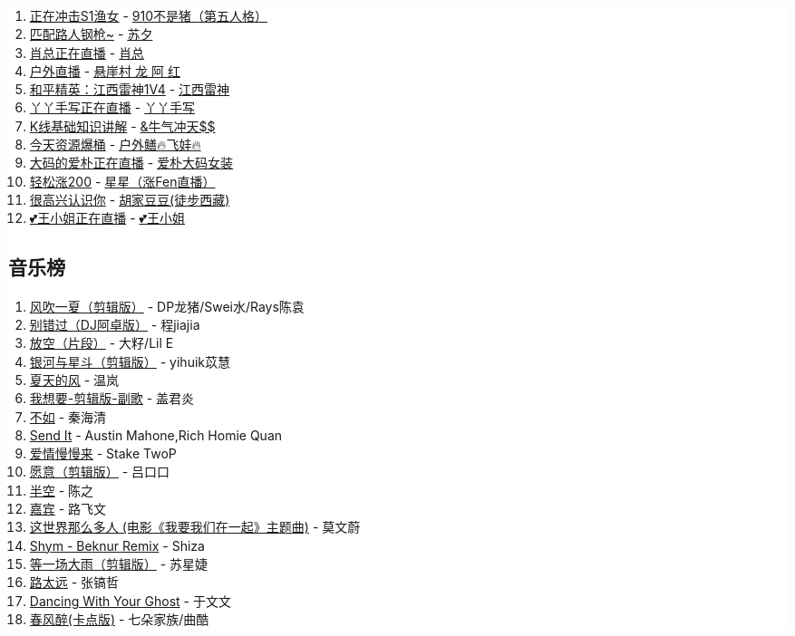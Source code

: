 1. [正在冲击S1渔女](https://webcast.amemv.com/webcast/reflow/6980173686045707015) - [910不是猪（第五人格）](https://www.iesdouyin.com/share/user/96359093066?sec_uid=MS4wLjABAAAACt_MGO2Y5zQruHZZleaFjFGzYZ1oS7gBbVIwnXUHCkc)
1. [匹配路人钢枪~](https://webcast.amemv.com/webcast/reflow/6980158751374428941) - [苏夕](https://www.iesdouyin.com/share/user/65210922582?sec_uid=MS4wLjABAAAAwHzcgyaIumaxr2Kxz3DiNoCrT-tXQTaip-YogKv1kvE)
1. [肖总正在直播](https://webcast.amemv.com/webcast/reflow/6980154577714776843) - [肖总](https://www.iesdouyin.com/share/user/3478495731909948?sec_uid=MS4wLjABAAAAjAZQmqpwuPMyDdlO6cgRoU3WqRVuZQQfl4njjDViP17SH8x_PpjUwnEVSBQ3DZvV)
1. [户外直播](https://webcast.amemv.com/webcast/reflow/6980158756545956644) - [悬崖村   龙 阿 红](https://www.iesdouyin.com/share/user/4472452774104867?sec_uid=MS4wLjABAAAAYi6ptA334h1mF1rhw88t6KnWrbEMZipnEpmpZT4jKl359gN0zP3v7AaDXW0XPogH)
1. [和平精英：江西雷神1V4](https://webcast.amemv.com/webcast/reflow/6980163119641266981) - [江西雷神](https://www.iesdouyin.com/share/user/1953151256892167?sec_uid=MS4wLjABAAAAxqNSDl0sCbHxM17tsjjOzGmYFG8J5W4mXs056u6nUD49fko0gOzJdhSoEtxr_Utc)
1. [丫丫手写正在直播](https://webcast.amemv.com/webcast/reflow/6980174122177415970) - [丫丫手写](https://www.iesdouyin.com/share/user/109596653500?sec_uid=MS4wLjABAAAALT8VwTxwfTa2O7WZdsOpn0YaeSQC_Cb-I1wqnnWvrr8)
1. [K线基础知识讲解](https://webcast.amemv.com/webcast/reflow/6979762652189133604) - [&牛气冲天$$](https://www.iesdouyin.com/share/user/93620284107?sec_uid=MS4wLjABAAAACce2OX0Fxd2hJVVNKs1CL99Lj6kyZpKd64sXBrWqpUc)
1. [今天资源爆桶](https://webcast.amemv.com/webcast/reflow/6980130237292333855) - [户外鳝🔥飞娃🔥](https://www.iesdouyin.com/share/user/1428986794092488?sec_uid=MS4wLjABAAAAbpZRQ3S7mRSqOtj_itroS3McDSkq8wfw_JhaZsgFrJo8X1FgX9_S4W0ytRGCxzSi)
1. [大码的爱朴正在直播](https://webcast.amemv.com/webcast/reflow/6980173934121552654) - [爱朴大码女装](https://www.iesdouyin.com/share/user/3350955812201256?sec_uid=MS4wLjABAAAABAGrEsXFGlkkaiGfOP4wfhJN0UK3D-CBCHdwzz2HQesr0VutydAFY_3QhnHeJVjK)
1. [轻松涨200](https://webcast.amemv.com/webcast/reflow/6980170923097754402) - [星星（涨Fen直播）](https://www.iesdouyin.com/share/user/3535646245794333?sec_uid=MS4wLjABAAAAmmxBujM1yc53dRvOEdCCpVCMxurfs_rSQ-wxvjVMtkA7bpi8tAegOW4iPoGV41Pp)
1. [很高兴认识你](https://webcast.amemv.com/webcast/reflow/6980143537119562533) - [胡家豆豆(徒步西藏)](https://www.iesdouyin.com/share/user/87773208684?sec_uid=MS4wLjABAAAAmsjuRRe8P7RsPKBj3IyWeMFKT1v1dfgJTWnyQFbn818)
1. [💕王小姐正在直播](https://webcast.amemv.com/webcast/reflow/6980080166546541352) - [💕王小姐](https://www.iesdouyin.com/share/user/60305595891?sec_uid=MS4wLjABAAAAyYlApZGc005xkeQv9GdYAU14hCmBSThxkFZWZt5bi4Y)

## 音乐榜

1. [风吹一夏（剪辑版）](https://sf3-cdn-tos.douyinstatic.com/obj/tos-cn-ve-2774/64b5a4609eb843c29c974d39d4d5d058) - DP龙猪/Swei水/Rays陈袁
1. [别错过（DJ阿卓版）]() - 程jiajia
1. [放空（片段）]() - 大籽/Lil E
1. [银河与星斗（剪辑版）](https://sf6-cdn-tos.douyinstatic.com/obj/tos-cn-ve-2774/cd29a9dd83664524b056312707bcfe34) - yihuik苡慧
1. [夏天的风]() - 温岚
1. [我想要-剪辑版-副歌](https://sf3-cdn-tos.douyinstatic.com/obj/tos-cn-ve-2774/772022b7edb5434481d738927676afdb) - 盖君炎
1. [不如]() - 秦海清
1. [Send It](https://sf3-cdn-tos.douyinstatic.com/obj/tos-cn-ve-2774/45bdbf78005146529d550a75a4788eba) - Austin Mahone,Rich Homie Quan
1. [爱情慢慢来](https://sf6-cdn-tos.douyinstatic.com/obj/tos-cn-ve-2774/28c7f5aba8f24e70a45e8db8c3fce8a2) - Stake TwoP
1. [愿意（剪辑版）](https://sf6-cdn-tos.douyinstatic.com/obj/tos-cn-ve-2774/290fb827080a420b8bbad98e3f537495) - 吕口口
1. [半空]() - 陈之
1. [嘉宾](https://sf3-cdn-tos.douyinstatic.com/obj/tos-cn-ve-2774/dbca83ff9925425f8692a03c7f7dec0d) - 路飞文
1. [这世界那么多人 (电影《我要我们在一起》主题曲)]() - 莫文蔚
1. [Shym - Beknur Remix](https://sf6-cdn-tos.douyinstatic.com/obj/tos-cn-ve-2774/1542139e170b40e39d0b8e7bb56cabfd) - Shiza
1. [等一场大雨（剪辑版）](https://sf3-cdn-tos.douyinstatic.com/obj/tos-cn-ve-2774/f4673a81db09438f96544a655cb62183) - 苏星婕
1. [路太远]() - 张镐哲
1. [Dancing With Your Ghost]() - 于文文
1. [春风醉(卡点版)]() - 七朵家族/曲酷